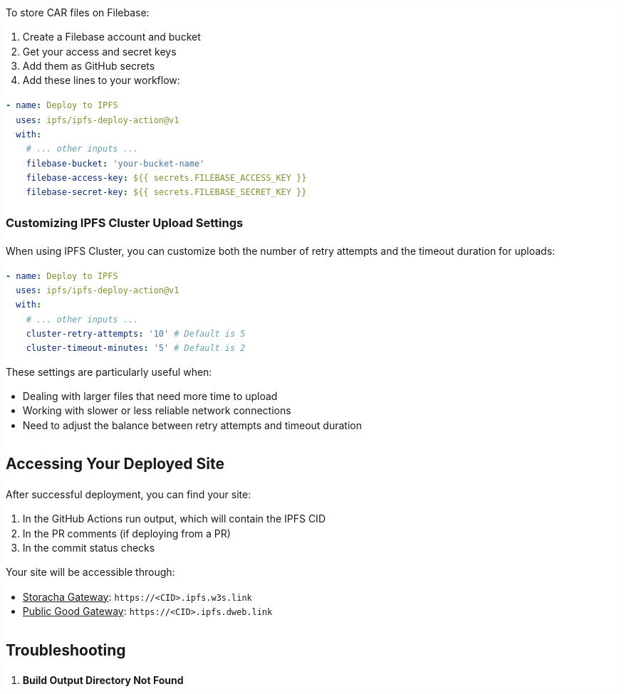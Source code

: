 To store CAR files on Filebase:

1. Create a Filebase account and bucket
2. Get your access and secret keys
3. Add them as GitHub secrets
4. Add these lines to your workflow:

```yaml
- name: Deploy to IPFS
  uses: ipfs/ipfs-deploy-action@v1
  with:
    # ... other inputs ...
    filebase-bucket: 'your-bucket-name'
    filebase-access-key: ${{ secrets.FILEBASE_ACCESS_KEY }}
    filebase-secret-key: ${{ secrets.FILEBASE_SECRET_KEY }}
```

### Customizing IPFS Cluster Upload Settings

When using IPFS Cluster, you can customize both the number of retry attempts and the timeout duration for uploads:

```yaml
- name: Deploy to IPFS
  uses: ipfs/ipfs-deploy-action@v1
  with:
    # ... other inputs ...
    cluster-retry-attempts: '10' # Default is 5
    cluster-timeout-minutes: '5' # Default is 2
```

These settings are particularly useful when:

- Dealing with larger files that need more time to upload
- Working with slower or less reliable network connections
- Need to adjust the balance between retry attempts and timeout duration

## Accessing Your Deployed Site

After successful deployment, you can find your site:

1. In the GitHub Actions run output, which will contain the IPFS CID
2. In the PR comments (if deploying from a PR)
3. In the commit status checks

Your site will be accessible through:

- [Storacha Gateway](https://docs.storacha.network/concepts/ipfs-gateways/): `https://<CID>.ipfs.w3s.link`
- [Public Good Gateway](../concepts/public-utilities.md#public-ipfs-gateways): `https://<CID>.ipfs.dweb.link`

## Troubleshooting

1. **Build Output Directory Not Found**
